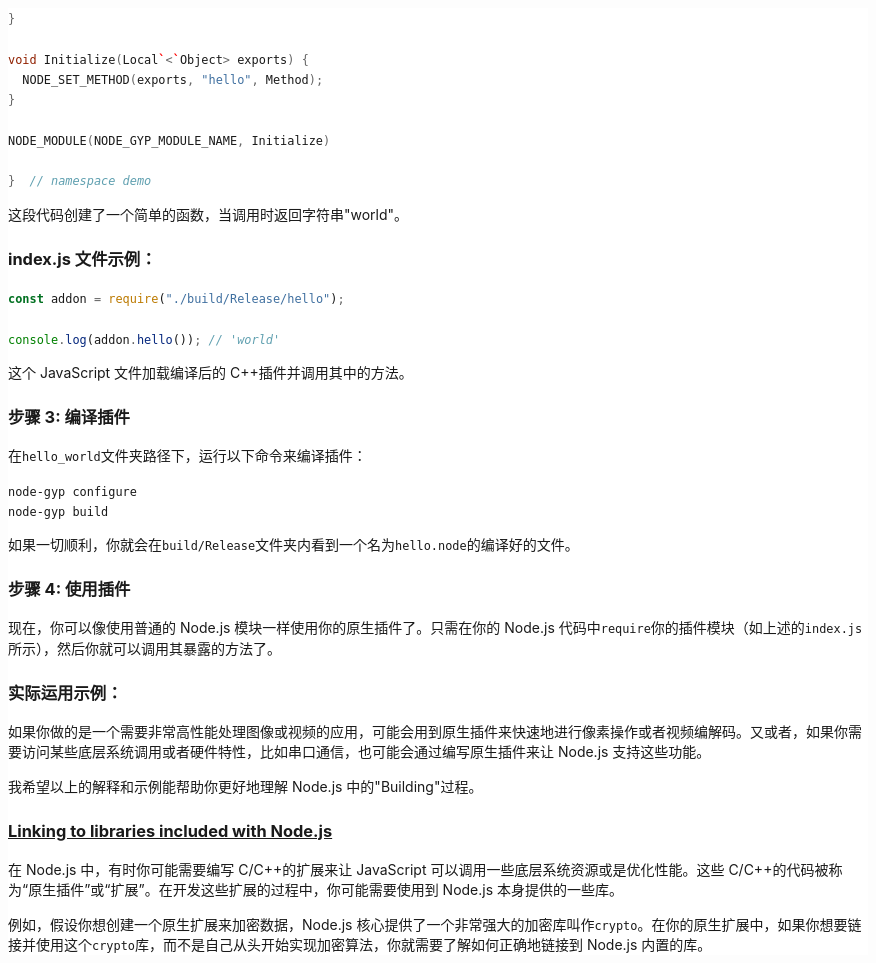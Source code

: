 ```cpp
}

void Initialize(Local`<`Object> exports) {
  NODE_SET_METHOD(exports, "hello", Method);
}

NODE_MODULE(NODE_GYP_MODULE_NAME, Initialize)

}  // namespace demo
```

这段代码创建了一个简单的函数，当调用时返回字符串"world"。

### index.js 文件示例：

```javascript
const addon = require("./build/Release/hello");

console.log(addon.hello()); // 'world'
```

这个 JavaScript 文件加载编译后的 C++插件并调用其中的方法。

### 步骤 3: 编译插件

在`hello_world`文件夹路径下，运行以下命令来编译插件：

```bash
node-gyp configure
node-gyp build
```

如果一切顺利，你就会在`build/Release`文件夹内看到一个名为`hello.node`的编译好的文件。

### 步骤 4: 使用插件

现在，你可以像使用普通的 Node.js 模块一样使用你的原生插件了。只需在你的 Node.js 代码中`require`你的插件模块（如上述的`index.js`所示），然后你就可以调用其暴露的方法了。

### 实际运用示例：

如果你做的是一个需要非常高性能处理图像或视频的应用，可能会用到原生插件来快速地进行像素操作或者视频编解码。又或者，如果你需要访问某些底层系统调用或者硬件特性，比如串口通信，也可能会通过编写原生插件来让 Node.js 支持这些功能。

我希望以上的解释和示例能帮助你更好地理解 Node.js 中的"Building"过程。

### [Linking to libraries included with Node.js](https://nodejs.org/docs/latest/api/addons.html#linking-to-libraries-included-with-nodejs)

在 Node.js 中，有时你可能需要编写 C/C++的扩展来让 JavaScript 可以调用一些底层系统资源或是优化性能。这些 C/C++的代码被称为“原生插件”或“扩展”。在开发这些扩展的过程中，你可能需要使用到 Node.js 本身提供的一些库。

例如，假设你想创建一个原生扩展来加密数据，Node.js 核心提供了一个非常强大的加密库叫作`crypto`。在你的原生扩展中，如果你想要链接并使用这个`crypto`库，而不是自己从头开始实现加密算法，你就需要了解如何正确地链接到 Node.js 内置的库。
